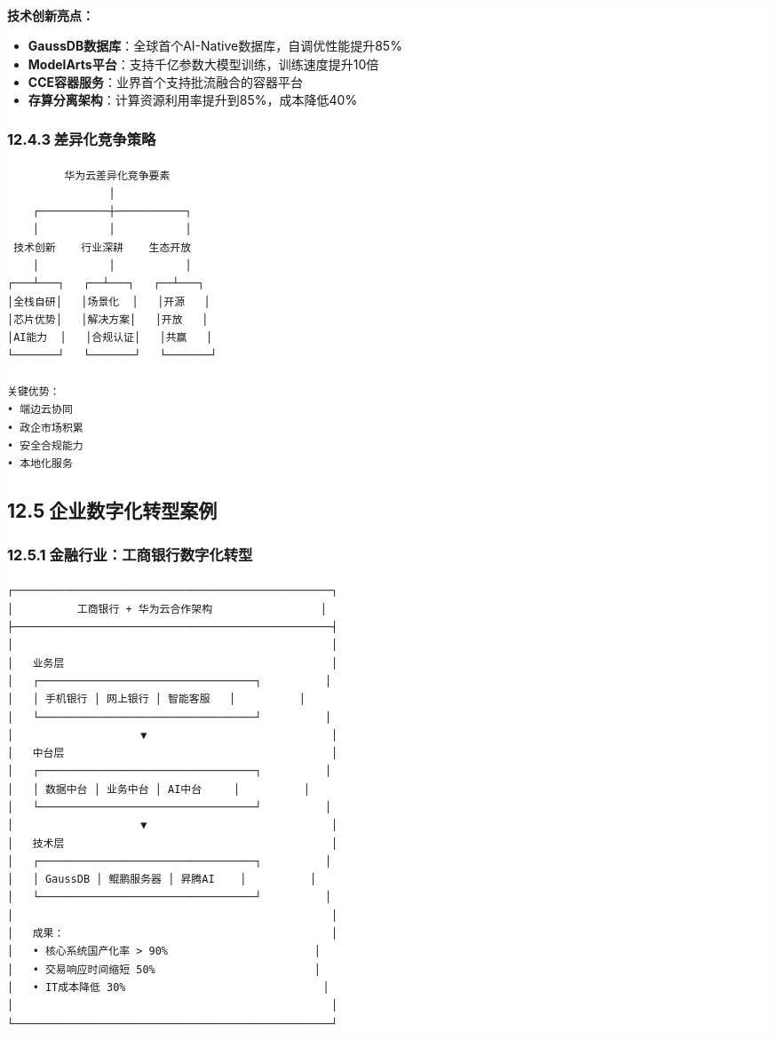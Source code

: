 **技术创新亮点：**
- **GaussDB数据库**：全球首个AI-Native数据库，自调优性能提升85%
- **ModelArts平台**：支持千亿参数大模型训练，训练速度提升10倍
- **CCE容器服务**：业界首个支持批流融合的容器平台
- **存算分离架构**：计算资源利用率提升到85%，成本降低40%

### 12.4.3 差异化竞争策略

```
         华为云差异化竞争要素
                │
    ┌───────────┼───────────┐
    │           │           │
 技术创新    行业深耕    生态开放
    │           │           │
┌───┴───┐   ┌──┴───┐   ┌──┴───┐
│全栈自研│   │场景化  │   │开源   │
│芯片优势│   │解决方案│   │开放   │
│AI能力  │   │合规认证│   │共赢   │
└───────┘   └───────┘   └───────┘

关键优势：
• 端边云协同
• 政企市场积累
• 安全合规能力
• 本地化服务
```

## 12.5 企业数字化转型案例

### 12.5.1 金融行业：工商银行数字化转型

```
┌──────────────────────────────────────────────────┐
│          工商银行 + 华为云合作架构                 │
├──────────────────────────────────────────────────┤
│                                                  │
│   业务层                                          │
│   ┌──────────────────────────────────┐          │
│   │ 手机银行 │ 网上银行 │ 智能客服   │          │
│   └──────────────────────────────────┘          │
│                    ▼                             │
│   中台层                                          │
│   ┌──────────────────────────────────┐          │
│   │ 数据中台 │ 业务中台 │ AI中台     │          │
│   └──────────────────────────────────┘          │
│                    ▼                             │
│   技术层                                          │
│   ┌──────────────────────────────────┐          │
│   │ GaussDB │ 鲲鹏服务器 │ 昇腾AI    │          │
│   └──────────────────────────────────┘          │
│                                                  │
│   成果：                                          │
│   • 核心系统国产化率 > 90%                       │
│   • 交易响应时间缩短 50%                         │
│   • IT成本降低 30%                               │
│                                                  │
└──────────────────────────────────────────────────┘
```
